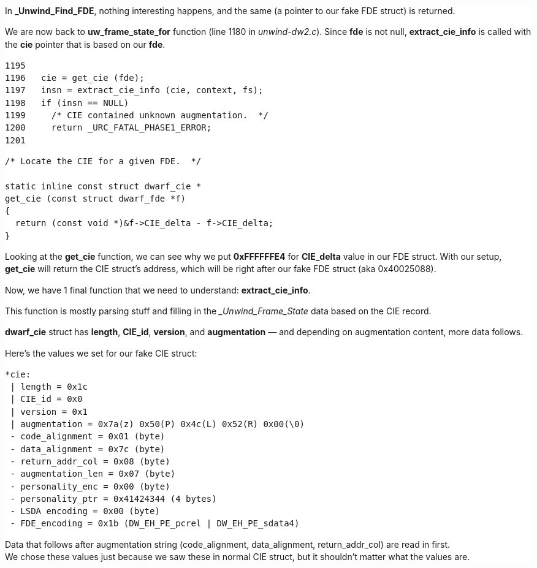 In **\_Unwind\_Find_FDE**, nothing interesting happens, and the same (a pointer to our fake FDE struct) is returned.

We are now back to **uw\_frame\_state_for** function (line 1180 in *unwind-dw2.c*). Since **fde** is not null, **extract\_cie\_info** is called with the **cie** pointer that is based on our **fde**.

<pre class="nums:false lang:c decode:true" title="unwind-dw2.c">1195
1196   cie = get_cie (fde);
1197   insn = extract_cie_info (cie, context, fs);
1198   if (insn == NULL)
1199     /* CIE contained unknown augmentation.  */
1200     return _URC_FATAL_PHASE1_ERROR;
1201</pre>

<pre class="start-line:152 lang:default decode:true" title="unwind-dw2-fde.h">/* Locate the CIE for a given FDE.  */

static inline const struct dwarf_cie *
get_cie (const struct dwarf_fde *f)
{
  return (const void *)&f-&gt;CIE_delta - f-&gt;CIE_delta;
}</pre>

Looking at the **get_cie** function, we can see why we put **0xFFFFFFE4** for **CIE_delta** value in our FDE struct. With our setup, **get_cie** will return the CIE struct&#8217;s address, which will be right after our fake FDE struct (aka 0x40025088).

Now, we have 1 final function that we need to understand: **extract\_cie\_info**.

This function is mostly parsing stuff and filling in the *\_Unwind\_Frame_State* data based on the CIE record.

**dwarf_cie** struct has **length**, **CIE_id**, **version**, and **augmentation** &#8212; and depending on augmentation content, more data follows.

Here&#8217;s the values we set for our fake CIE struct:

<pre class="toolbar:2 nums:false lang:default decode:true">*cie:
 | length = 0x1c
 | CIE_id = 0x0
 | version = 0x1
 | augmentation = 0x7a(z) 0x50(P) 0x4c(L) 0x52(R) 0x00(\0)
 - code_alignment = 0x01 (byte)
 - data_alignment = 0x7c (byte)
 - return_addr_col = 0x08 (byte)
 - augmentation_len = 0x07 (byte)
 - personality_enc = 0x00 (byte)
 - personality_ptr = 0x41424344 (4 bytes)
 - LSDA encoding = 0x00 (byte)
 - FDE_encoding = 0x1b (DW_EH_PE_pcrel | DW_EH_PE_sdata4)</pre>

Data that follows after augmentation string (code\_alignment, data\_alignment, return\_addr\_col) are read in first.  
We chose these values just because we saw these in normal CIE struct, but it shouldn&#8217;t matter what the values are.
